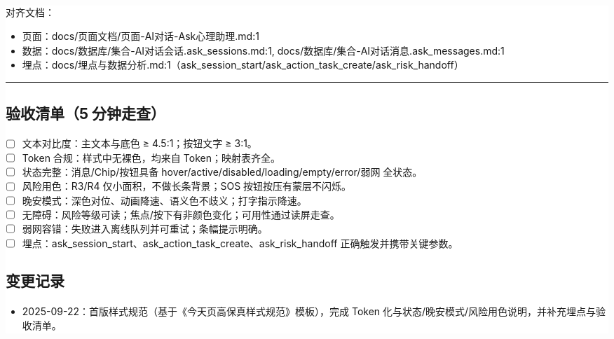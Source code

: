 对齐文档：
- 页面：docs/页面文档/页面-AI对话-Ask心理助理.md:1
- 数据：docs/数据库/集合-AI对话会话.ask_sessions.md:1, docs/数据库/集合-AI对话消息.ask_messages.md:1
- 埋点：docs/埋点与数据分析.md:1（ask_session_start/ask_action_task_create/ask_risk_handoff）

---

## 验收清单（5 分钟走查）
- [ ] 文本对比度：主文本与底色 ≥ 4.5:1；按钮文字 ≥ 3:1。
- [ ] Token 合规：样式中无裸色，均来自 Token；映射表齐全。
- [ ] 状态完整：消息/Chip/按钮具备 hover/active/disabled/loading/empty/error/弱网 全状态。
- [ ] 风险用色：R3/R4 仅小面积，不做长条背景；SOS 按钮按压有蒙层不闪烁。
- [ ] 晚安模式：深色对位、动画降速、语义色不歧义；打字指示降速。
- [ ] 无障碍：风险等级可读；焦点/按下有非颜色变化；可用性通过读屏走查。
- [ ] 弱网容错：失败进入离线队列并可重试；条幅提示明确。
- [ ] 埋点：ask_session_start、ask_action_task_create、ask_risk_handoff 正确触发并携带关键参数。

## 变更记录
- 2025-09-22：首版样式规范（基于《今天页高保真样式规范》模板），完成 Token 化与状态/晚安模式/风险用色说明，并补充埋点与验收清单。
